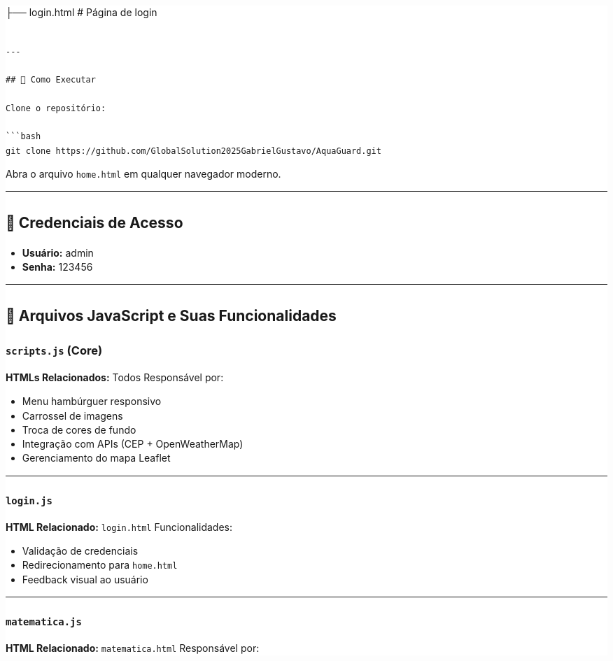 ├── login.html               # Página de login

````

---

## 🚀 Como Executar

Clone o repositório:

```bash
git clone https://github.com/GlobalSolution2025GabrielGustavo/AquaGuard.git
````

Abra o arquivo `home.html` em qualquer navegador moderno.

---

## 🔐 Credenciais de Acesso

* **Usuário:** admin
* **Senha:** 123456

---

## 📜 Arquivos JavaScript e Suas Funcionalidades

### `scripts.js` (Core)

**HTMLs Relacionados:** Todos
Responsável por:

* Menu hambúrguer responsivo
* Carrossel de imagens
* Troca de cores de fundo
* Integração com APIs (CEP + OpenWeatherMap)
* Gerenciamento do mapa Leaflet

---

### `login.js`

**HTML Relacionado:** `login.html`
Funcionalidades:

* Validação de credenciais
* Redirecionamento para `home.html`
* Feedback visual ao usuário

---

### `matematica.js`

**HTML Relacionado:** `matematica.html`
Responsável por:
